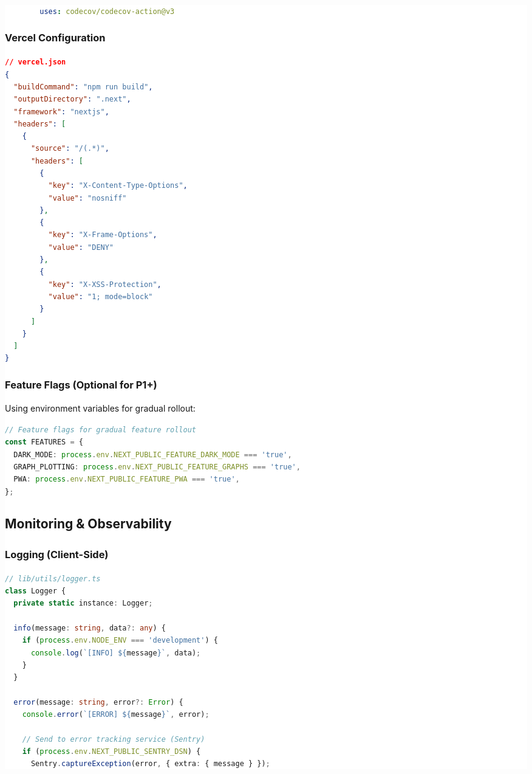 ```yaml
        uses: codecov/codecov-action@v3
```

### Vercel Configuration
```json
// vercel.json
{
  "buildCommand": "npm run build",
  "outputDirectory": ".next",
  "framework": "nextjs",
  "headers": [
    {
      "source": "/(.*)",
      "headers": [
        {
          "key": "X-Content-Type-Options",
          "value": "nosniff"
        },
        {
          "key": "X-Frame-Options",
          "value": "DENY"
        },
        {
          "key": "X-XSS-Protection",
          "value": "1; mode=block"
        }
      ]
    }
  ]
}
```

### Feature Flags (Optional for P1+)
Using environment variables for gradual rollout:
```typescript
// Feature flags for gradual feature rollout
const FEATURES = {
  DARK_MODE: process.env.NEXT_PUBLIC_FEATURE_DARK_MODE === 'true',
  GRAPH_PLOTTING: process.env.NEXT_PUBLIC_FEATURE_GRAPHS === 'true',
  PWA: process.env.NEXT_PUBLIC_FEATURE_PWA === 'true',
};
```

## Monitoring & Observability
### Logging (Client-Side)
```typescript
// lib/utils/logger.ts
class Logger {
  private static instance: Logger;

  info(message: string, data?: any) {
    if (process.env.NODE_ENV === 'development') {
      console.log(`[INFO] ${message}`, data);
    }
  }

  error(message: string, error?: Error) {
    console.error(`[ERROR] ${message}`, error);

    // Send to error tracking service (Sentry)
    if (process.env.NEXT_PUBLIC_SENTRY_DSN) {
      Sentry.captureException(error, { extra: { message } });
```